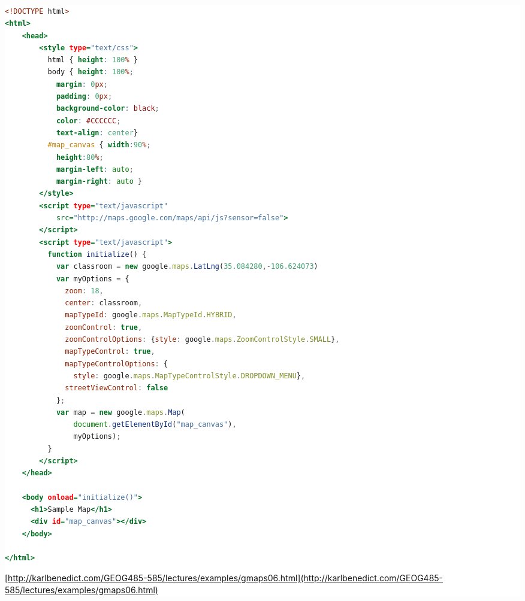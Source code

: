 ~~~~~~~~~~ {.html .numberLines}
<!DOCTYPE html>
<html>
	<head>
		<style type="text/css">
		  html { height: 100% }
		  body { height: 100%; 
			margin: 0px; 
			padding: 0px; 
			background-color: black; 
			color: #CCCCCC;
			text-align: center}
		  #map_canvas { width:90%; 
			height:80%; 
			margin-left: auto; 
			margin-right: auto }
		</style>
		<script type="text/javascript"
			src="http://maps.google.com/maps/api/js?sensor=false">
		</script>
		<script type="text/javascript">
		  function initialize() {
			var classroom = new google.maps.LatLng(35.084280,-106.624073)
			var myOptions = {
			  zoom: 18,
			  center: classroom,
			  mapTypeId: google.maps.MapTypeId.HYBRID,
			  zoomControl: true,
			  zoomControlOptions: {style: google.maps.ZoomControlStyle.SMALL},
			  mapTypeControl: true,
			  mapTypeControlOptions: {
				style: google.maps.MapTypeControlStyle.DROPDOWN_MENU},
			  streetViewControl: false
			};
			var map = new google.maps.Map(
				document.getElementById("map_canvas"),
				myOptions);
		  }
		</script>
	</head>

	<body onload="initialize()">
	  <h1>Sample Map</h1>
	  <div id="map_canvas"></div>
	</body>

</html>
~~~~~~~~~~

</div>

[http://karlbenedict.com/GEOG485-585/lectures/examples/gmaps06.html](http://karlbenedict.com/GEOG485-585/lectures/examples/gmaps06.html)

